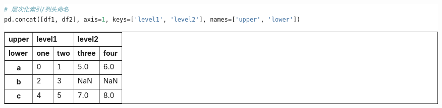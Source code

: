 


```python
# 层次化索引/列头命名
pd.concat([df1, df2], axis=1, keys=['level1', 'level2'], names=['upper', 'lower'])
```




<div>
<style scoped>
    .dataframe tbody tr th:only-of-type {
        vertical-align: middle;
    }

    .dataframe tbody tr th {
        vertical-align: top;
    }

    .dataframe thead tr th {
        text-align: left;
    }
</style>
<table border="1" class="dataframe">
  <thead>
    <tr>
      <th>upper</th>
      <th colspan="2" halign="left">level1</th>
      <th colspan="2" halign="left">level2</th>
    </tr>
    <tr>
      <th>lower</th>
      <th>one</th>
      <th>two</th>
      <th>three</th>
      <th>four</th>
    </tr>
  </thead>
  <tbody>
    <tr>
      <th>a</th>
      <td>0</td>
      <td>1</td>
      <td>5.0</td>
      <td>6.0</td>
    </tr>
    <tr>
      <th>b</th>
      <td>2</td>
      <td>3</td>
      <td>NaN</td>
      <td>NaN</td>
    </tr>
    <tr>
      <th>c</th>
      <td>4</td>
      <td>5</td>
      <td>7.0</td>
      <td>8.0</td>
    </tr>
  </tbody>
</table>
</div>
